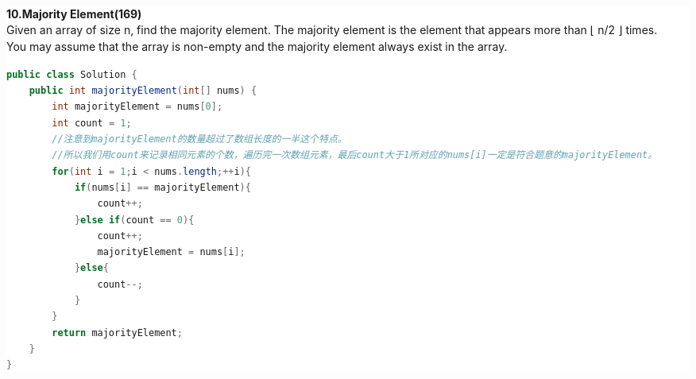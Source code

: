 **10.Majority Element(169)**  
Given an array of size n, find the majority element. The majority element is the element that appears more than ⌊ n/2 ⌋ times.  
You may assume that the array is non-empty and the majority element always exist in the array.  
```Java
public class Solution {
    public int majorityElement(int[] nums) {
        int majorityElement = nums[0];
        int count = 1;
        //注意到majorityElement的数量超过了数组长度的一半这个特点。  
        //所以我们用count来记录相同元素的个数，遍历完一次数组元素，最后count大于1所对应的nums[i]一定是符合题意的majorityElement。
        for(int i = 1;i < nums.length;++i){
            if(nums[i] == majorityElement){
                count++;
            }else if(count == 0){
                count++;
                majorityElement = nums[i];
            }else{
                count--;
            }
        }
        return majorityElement;
    }
}
```